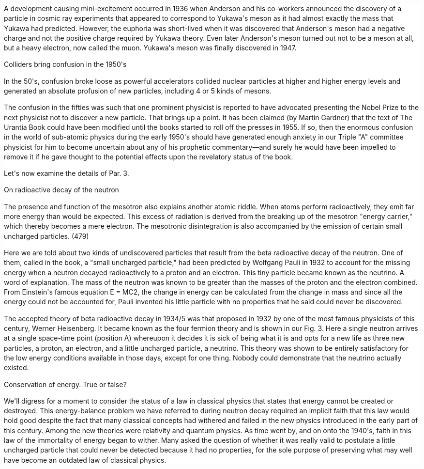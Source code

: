 A development causing mini-excitement occurred in 1936 when Anderson and his co-workers announced the discovery of a particle in cosmic ray experiments that appeared to correspond to Yukawa's meson as it had almost exactly the mass that Yukawa had predicted. However, the euphoria was short-lived when it was discovered that Anderson's meson had a negative charge and not the positive charge required by Yukawa theory. Even later Anderson's meson turned out not to be a meson at all, but a heavy electron, now called the muon. Yukawa's meson was finally discovered in 1947.

Colliders bring confusion in the 1950's

In the 50's, confusion broke loose as powerful accelerators collided nuclear particles at higher and higher energy levels and generated an absolute profusion of new particles, including 4 or 5 kinds of mesons.

The confusion in the fifties was such that one prominent physicist is reported to have advocated presenting the Nobel Prize to the next physicist not to discover a new particle. That brings up a point. It has been claimed (by Martin Gardner) that the text of The Urantia Book could have been modified until the books started to roll off the presses in 1955. If so, then the enormous confusion in the world of sub-atomic physics during the early 1950's should have generated enough anxiety in our Triple "A" committee physicist for him to become uncertain about any of his prophetic commentary—and surely he would have been impelled to remove it if he gave thought to the potential effects upon the revelatory status of the book.

Let's now examine the details of Par. 3.

On radioactive decay of the neutron

The presence and function of the mesotron also explains another atomic riddle. When atoms perform radioactively, they emit far more energy than would be expected. This excess of radiation is derived from the breaking up of the mesotron "energy carrier," which thereby becomes a mere electron. The mesotronic disintegration is also accompanied by the emission of certain small uncharged particles. (479)

Here we are told about two kinds of undiscovered particles that result from the beta radioactive decay of the neutron. One of them, called in the book, a "small uncharged particle," had been predicted by Wolfgang Pauli in 1932 to account for the missing energy when a neutron decayed radioactively to a proton and an electron. This tiny particle became known as the neutrino. A word of explanation. The mass of the neutron was known to be greater than the masses of the proton and the electron combined. From Einstein's famous equation E = MC2, the change in energy can be calculated from the change in mass and since all the energy could not be accounted for, Pauli invented his little particle with no properties that he said could never be discovered.

The accepted theory of beta radioactive decay in 1934/5 was that proposed in 1932 by one of the most famous physicists of this century, Werner Heisenberg. It became known as the four fermion theory and is shown in our Fig. 3. Here a single neutron arrives at a single space-time point (position A) whereupon it decides it is sick of being what it is and opts for a new life as three new particles, a proton, an electron, and a  little uncharged particle, a neutrino. This theory was shown to be entirely satisfactory for the low energy conditions available in those days, except for one thing. Nobody could demonstrate that the neutrino actually existed.

Conservation of energy. True or false?

We'll digress for a moment to consider the status of a law in classical physics that states that energy cannot be created or destroyed. This energy-balance problem we have referred to during neutron decay required an implicit faith that this law would hold good despite the fact that many classical concepts had withered and failed in the new physics introduced in the early part of this century. Among the new theories were relativity and quantum physics. As time went by, and on onto the 1940's, faith in this law of the immortality of energy began to wither. Many asked the question of whether it was really valid to postulate a little uncharged particle that could never be detected because it had no properties, for the sole purpose of preserving what may well have become an outdated law of classical physics.
